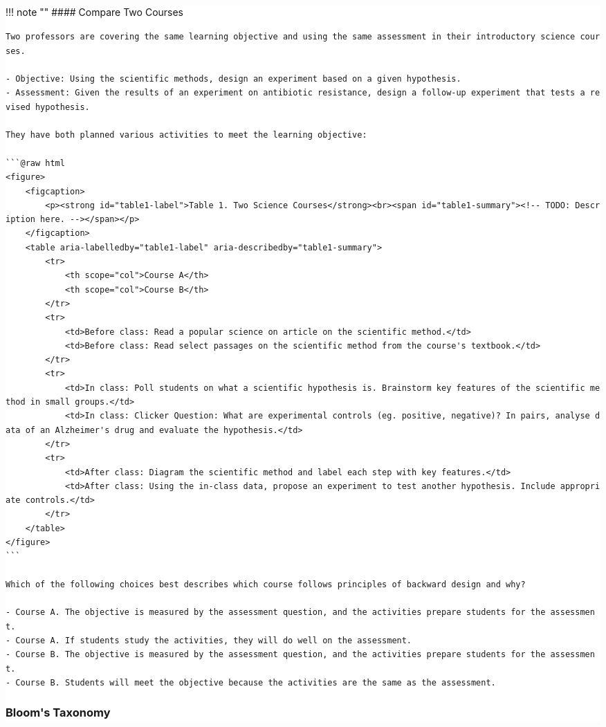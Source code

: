!!! note ""
    #### Compare Two Courses

    Two professors are covering the same learning objective and using the same assessment in their introductory science courses.

    - Objective: Using the scientific methods, design an experiment based on a given hypothesis.
    - Assessment: Given the results of an experiment on antibiotic resistance, design a follow-up experiment that tests a revised hypothesis.

    They have both planned various activities to meet the learning objective:

    ```@raw html
    <figure>
        <figcaption>
            <p><strong id="table1-label">Table 1. Two Science Courses</strong><br><span id="table1-summary"><!-- TODO: Description here. --></span></p>
        </figcaption>
        <table aria-labelledby="table1-label" aria-describedby="table1-summary">
            <tr>
                <th scope="col">Course A</th>
                <th scope="col">Course B</th>
            </tr>
            <tr>
                <td>Before class: Read a popular science on article on the scientific method.</td>
                <td>Before class: Read select passages on the scientific method from the course's textbook.</td>
            </tr>
            <tr>
                <td>In class: Poll students on what a scientific hypothesis is. Brainstorm key features of the scientific method in small groups.</td>
                <td>In class: Clicker Question: What are experimental controls (eg. positive, negative)? In pairs, analyse data of an Alzheimer's drug and evaluate the hypothesis.</td>
            </tr>
            <tr>
                <td>After class: Diagram the scientific method and label each step with key features.</td>
                <td>After class: Using the in-class data, propose an experiment to test another hypothesis. Include appropriate controls.</td>
            </tr>
        </table>
    </figure>
    ```

    Which of the following choices best describes which course follows principles of backward design and why?

    - Course A. The objective is measured by the assessment question, and the activities prepare students for the assessment.
    - Course A. If students study the activities, they will do well on the assessment.
    - Course B. The objective is measured by the assessment question, and the activities prepare students for the assessment.
    - Course B. Students will meet the objective because the activities are the same as the assessment.

### Bloom's Taxonomy
